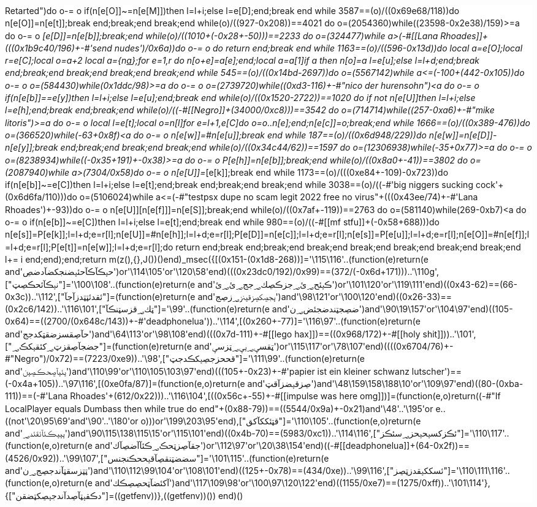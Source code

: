 Retarted")do o-= o if(n[e[O]]~=n[e[M]])then l=l+i;else l=e[D];end;break end while 3587==(o)/((0x69e68/118))do n[e[O]]=n[e[t]];break end;break;end break;end while(o)/((927-0x208))==4021 do o=(2054360)while((23598-0x2e38)/159)>=a do o-= o _[e[D]]=n[e[b]];break;end while(o)/((1010+(-0x28+-50)))==2233 do o=(324477)while a>(-#[[Lana Rhoades]]+(((0x1b9c40/196)+-#'send nudes')/0x6a))do o-= o do return end;break end while 1163==(o)/((596-0x13d))do local a=e[O];local r=e[C];local o=a+2 local a={n[a](n[a+1],n[o])};for e=1,r do n[o+e]=a[e];end;local a=a[1]if a then n[o]=a l=e[u];else l=l+d;end;break end;break;end break;end break;end break;end while 545==(o)/((0x14bd-2697))do o=(5567142)while a<=(-100+(442-0x105))do o-= o o=(584430)while(0x1ddc/98)>=a do o-= o o=(2739720)while((0xd3-116)+-#"nico der hurensohn")<a do o-= o if(n[e[b]]==e[y])then l=l+i;else l=e[u];end;break end while(o)/((0x1520-2722))==1020 do if not n[e[U]]then l=l+i;else l=e[h];end;break end;break;end while(o)/((-#[[Negro]]+(34000/0xc8)))==3542 do o=(714714)while((257-0xa6)+-#"mike litoris")>=a do o-= o local l=e[t];local o=n[l]for e=l+1,e[C]do o=o..n[e];end;n[e[c]]=o;break;end while 1666==(o)/((0x389-476))do o=(366520)while(-63+0x8f)<a do o-= o n[e[w]]=#n[e[u]];break end while 187==(o)/((0x6d948/229))do n[e[w]]=n[e[D]]-n[e[y]];break end;break;end break;end break;end while(o)/((0x34c44/62))==1597 do o=(12306938)while(-35+0x77)>=a do o-= o o=(8238934)while((-0x35+191)+-0x38)>=a do o-= o P[e[h]]=n[e[b]];break;end while(o)/((0x8a0+-41))==3802 do o=(2087940)while a>(7304/0x58)do o-= o n[e[U]]=_[e[k]];break end while 1173==(o)/(((0xe84+-109)-0x723))do if(n[e[b]]~=e[C])then l=l+i;else l=e[t];end;break end;break;end break;end while 3038==(o)/((-#'big niggers sucking cock'+(0x6d6fa/110)))do o=(5106024)while a<=(-#"testpsx dupe no scam legit 2022 free no virus"+(((0x43ee/74)+-#'Lana Rhoades')+-93))do o-= o n[e[U]][n[e[f]]]=n[e[S]];break;end while(o)/((0x7af+-119))==2763 do o=(581140)while(269-0xb7)<a do o-= o if(n[e[b]]~=e[C])then l=l+i;else l=e[t];end;break end while 980==(o)/((-#[[mf stfu]]+(-0x58+688)))do n[e[s]]=P[e[k]];l=l+d;e=r[l];n[e[U]]=#n[e[h]];l=l+d;e=r[l];P[e[D]]=n[e[c]];l=l+d;e=r[l];n[e[s]]=P[e[u]];l=l+d;e=r[l];n[e[O]]=#n[e[f]];l=l+d;e=r[l];P[e[t]]=n[e[w]];l=l+d;e=r[l];do return end;break end;break;end break;end break;end break;end break;end break;end l+= i end;end);end;return m(z(),{},J())()end)_msec({[(0x151-(0x1d8-268))]='\115\116'..(function(e)return(e and'حؠڪآڪآحئؠضنجكضآدضڝ')or'\114\105'or'\120\58'end)(((0x23dc0/192)/0x99)==(372/(-0x6d+171)))..'\110g',["نؠڪآئحڪڝټ"]='\108\100'..(function(e)return(e and'ڪؠئح؃ئ؃جزڪڝك؃جج؃ئ؃ئ')or'\101\120'or'\119\111'end)((0x43-62)==(66-0x3c))..'\112',["ئقدئټټدزآجآ"]=(function(e)return(e and'ؠجڝكڝزقؠنز؃زڝج')and'\98\121'or'\100\120'end)((0x26-33)==(0x2c6/142))..'\116\101',["ټك؃قزسټنڪآ"]='\99'..(function(e)return(e and'ضڝجټندضجئض؃ن')and'\90\19\157'or'\104\97'end)((105-0x64)==((2700/(0x648c/143))+-#'deadphonelua'))..'\114',[(0x260+-77)]='\116\97'..(function(e)return(e and'حآڝقسزضقټكدجج')and'\64\113'or'\98\108'end)(((0x7d-111)+-#[[lego hax]])==((0x968/172)+-#[[holy shit]]))..'\101',["جضجآڝقزټ؃كئقؠكڪ؃"]=(function(e)return(e and'ټقسؠ؃ؠؠ؃ټزسؠ')or'\115\117'or'\78\107'end)((((0x6704/76)+-#"Negro")/0x72)==(7223/0xe9))..'\98',["قححزجڝؠكڪدجټ"]='\99\111'..(function(e)return(e and'ؠئؠآڝحڪڝؠن')and'\110\99'or'\110\105\103\97'end)(((105+-0x23)+-#'papier ist ein kleiner schwanz lutscher')==(-0x4a+105))..'\97\116',[(0xe0fa/87)]=(function(e,o)return(e and'ڝزقؠضزآقټ')and'\48\159\158\188\10'or'\109\97'end)((80-(0xba-111))==(-#'Lana Rhoades'+(612/0x22)))..'\116\104',[((0x56c+-55)+-#[[impulse was here omg]])]=(function(e,o)return((-#"If LocalPlayer equals Dumbass then while true do end"+(0x88-79))==((5544/0x9a)+-0x21)and'\48'..'\195'or e..((not'\20\95\69'and'\90'..'\180'or o)))or'\199\203\95'end),["قټئككآكق"]='\105\110'..(function(e,o)return(e and'ؠؠؠڪئآئقئد؃')and'\90\115\138\115\15'or'\115\101'end)((0x4b-70)==(5983/0xc1))..'\114\116',["ئڪزكسؠحؠحز؃سئڪز"]='\117\110'..(function(e,o)return(e and'جقآڝزټحڪ؃ڪئآآضڝآك')or'\112\97'or'\20\38\154'end)((-#[[deadphonelua]]+(64-0x2f))==(4526/0x92))..'\99\107',["سضضټنقڝآقؠححڪنجنس"]='\115\101'..(function(e)return(e and'ټټزسقټآندجڝج؃ن')and'\110\112\99\104'or'\108\101'end)((125+-0x78)==(434/0xe))..'\99\116',["ئسككؠقدزټڝز"]='\116\111\110'..(function(e,o)return(e and'آكئضآټحڝڝڪك')and'\117\109\98'or'\100\97\120\122'end)((1155/0xe7)==(1275/0xff))..'\101\114'},{["دڪقؠټآڝدآندجؠڝكټضقن"]=((getfenv))},((getfenv))()) end)()




